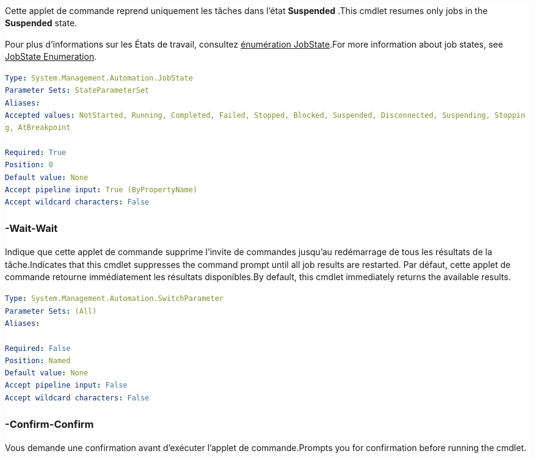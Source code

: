 <span data-ttu-id="4f436-201">Cette applet de commande reprend uniquement les tâches dans l’état **Suspended** .</span><span class="sxs-lookup"><span data-stu-id="4f436-201">This cmdlet resumes only jobs in the **Suspended** state.</span></span>

<span data-ttu-id="4f436-202">Pour plus d’informations sur les États de travail, consultez [énumération JobState](/dotnet/api/system.management.automation.jobstate).</span><span class="sxs-lookup"><span data-stu-id="4f436-202">For more information about job states, see [JobState Enumeration](/dotnet/api/system.management.automation.jobstate).</span></span>

```yaml
Type: System.Management.Automation.JobState
Parameter Sets: StateParameterSet
Aliases:
Accepted values: NotStarted, Running, Completed, Failed, Stopped, Blocked, Suspended, Disconnected, Suspending, Stopping, AtBreakpoint

Required: True
Position: 0
Default value: None
Accept pipeline input: True (ByPropertyName)
Accept wildcard characters: False
```

### <span data-ttu-id="4f436-203">-Wait</span><span class="sxs-lookup"><span data-stu-id="4f436-203">-Wait</span></span>

<span data-ttu-id="4f436-204">Indique que cette applet de commande supprime l’invite de commandes jusqu’au redémarrage de tous les résultats de la tâche.</span><span class="sxs-lookup"><span data-stu-id="4f436-204">Indicates that this cmdlet suppresses the command prompt until all job results are restarted.</span></span> <span data-ttu-id="4f436-205">Par défaut, cette applet de commande retourne immédiatement les résultats disponibles.</span><span class="sxs-lookup"><span data-stu-id="4f436-205">By default, this cmdlet immediately returns the available results.</span></span>

```yaml
Type: System.Management.Automation.SwitchParameter
Parameter Sets: (All)
Aliases:

Required: False
Position: Named
Default value: None
Accept pipeline input: False
Accept wildcard characters: False
```

### <span data-ttu-id="4f436-206">-Confirm</span><span class="sxs-lookup"><span data-stu-id="4f436-206">-Confirm</span></span>

<span data-ttu-id="4f436-207">Vous demande une confirmation avant d’exécuter l’applet de commande.</span><span class="sxs-lookup"><span data-stu-id="4f436-207">Prompts you for confirmation before running the cmdlet.</span></span>

